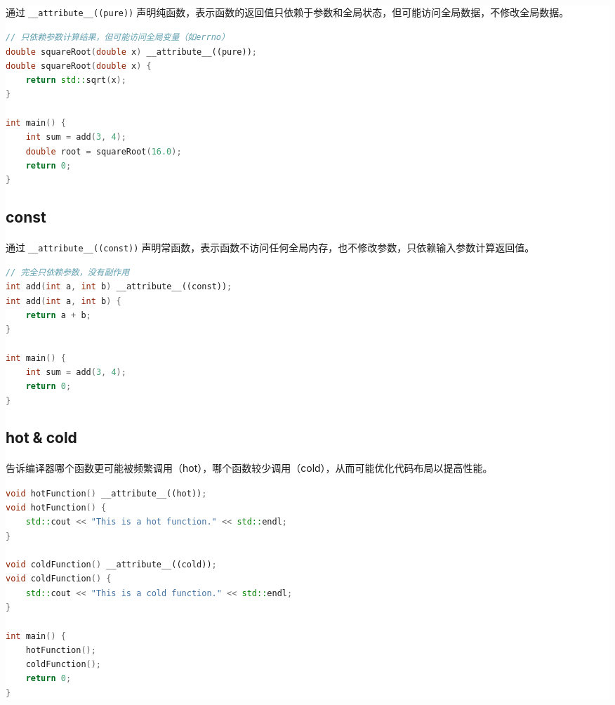 通过 `__attribute__((pure))` 声明纯函数，表示函数的返回值只依赖于参数和全局状态，但可能访问全局数据，不修改全局数据。

```cpp
// 只依赖参数计算结果，但可能访问全局变量（如errno）
double squareRoot(double x) __attribute__((pure));
double squareRoot(double x) {
    return std::sqrt(x);
}

int main() {
    int sum = add(3, 4);
    double root = squareRoot(16.0);
    return 0;
}
```

## const

通过 `__attribute__((const))` 声明常函数，表示函数不访问任何全局内存，也不修改参数，只依赖输入参数计算返回值。

```cpp
// 完全只依赖参数，没有副作用
int add(int a, int b) __attribute__((const));
int add(int a, int b) {
    return a + b;
}

int main() {
    int sum = add(3, 4);
    return 0;
}
```

## hot & cold

告诉编译器哪个函数更可能被频繁调用（hot），哪个函数较少调用（cold），从而可能优化代码布局以提高性能。

```cpp
void hotFunction() __attribute__((hot));
void hotFunction() {
    std::cout << "This is a hot function." << std::endl;
}

void coldFunction() __attribute__((cold));
void coldFunction() {
    std::cout << "This is a cold function." << std::endl;
}

int main() {
    hotFunction();
    coldFunction();
    return 0;
}
```
